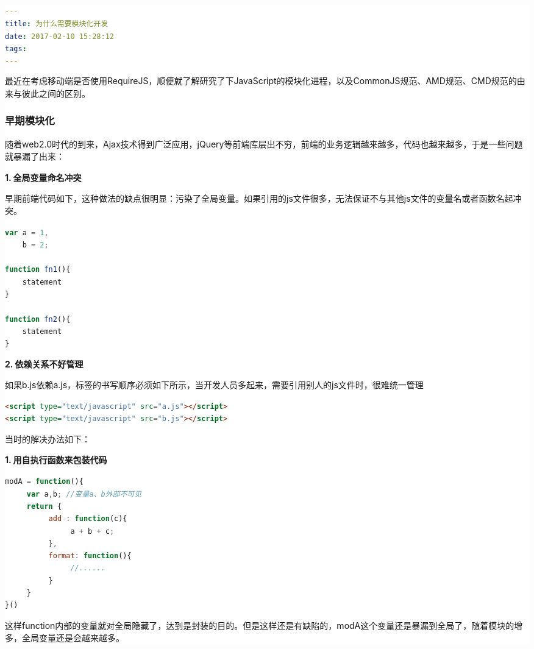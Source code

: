 ```yaml
---
title: 为什么需要模块化开发
date: 2017-02-10 15:28:12
tags:
---
```


最近在考虑移动端是否使用RequireJS，顺便就了解研究了下JavaScript的模块化进程，以及CommonJS规范、AMD规范、CMD规范的由来与彼此之间的区别。

### 早期模块化

随着web2.0时代的到来，Ajax技术得到广泛应用，jQuery等前端库层出不穷，前端的业务逻辑越来越多，代码也越来越多，于是一些问题就暴漏了出来：

**1. 全局变量命名冲突**



早期前端代码如下，这种做法的缺点很明显：污染了全局变量。如果引用的js文件很多，无法保证不与其他js文件的变量名或者函数名起冲突。
``` js
var a = 1,
    b = 2; 

function fn1(){
    statement
}

function fn2(){
    statement
}
```

**2. 依赖关系不好管理**

如果b.js依赖a.js，标签的书写顺序必须如下所示，当开发人员多起来，需要引用别人的js文件时，很难统一管理
``` html
<script type="text/javascript" src="a.js"></script>
<script type="text/javascript" src="b.js"></script>
```

当时的解决办法如下：

**1. 用自执行函数来包装代码**

``` js
modA = function(){
     var a,b; //变量a、b外部不可见
     return {
          add : function(c){
               a + b + c;
          },
          format: function(){
               //......
          }
     }
}()
```
这样function内部的变量就对全局隐藏了，达到是封装的目的。但是这样还是有缺陷的，modA这个变量还是暴漏到全局了，随着模块的增多，全局变量还是会越来越多。
